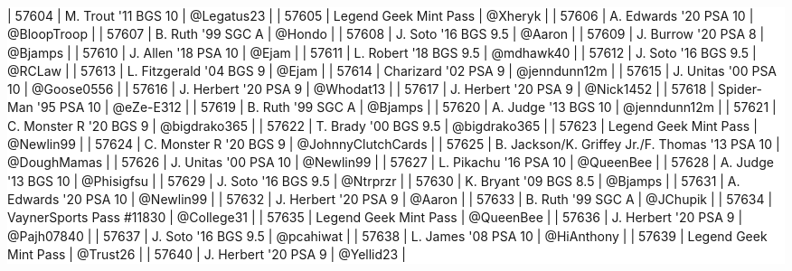 | 57604 | M. Trout &#039;11 BGS 10 | \@Legatus23 |
| 57605 | Legend Geek Mint Pass | \@Xheryk |
| 57606 | A. Edwards &#039;20 PSA 10 | \@BloopTroop |
| 57607 | B. Ruth &#039;99 SGC A | \@Hondo |
| 57608 | J. Soto &#039;16 BGS 9.5 | \@Aaron |
| 57609 | J. Burrow &#039;20 PSA 8 | \@Bjamps |
| 57610 | J. Allen &#039;18 PSA 10 | \@Ejam |
| 57611 | L. Robert &#039;18 BGS 9.5 | \@mdhawk40 |
| 57612 | J. Soto &#039;16 BGS 9.5 | \@RCLaw |
| 57613 | L. Fitzgerald &#039;04 BGS 9 | \@Ejam |
| 57614 | Charizard &#039;02 PSA 9 | \@jenndunn12m |
| 57615 | J. Unitas &#039;00 PSA 10 | \@Goose0556 |
| 57616 | J. Herbert &#039;20 PSA 9 | \@Whodat13 |
| 57617 | J. Herbert &#039;20 PSA 9 | \@Nick1452 |
| 57618 | Spider-Man &#039;95 PSA 10 | \@eZe-E312 |
| 57619 | B. Ruth &#039;99 SGC A | \@Bjamps |
| 57620 | A. Judge &#039;13 BGS 10 | \@jenndunn12m |
| 57621 | C. Monster R &#039;20 BGS 9 | \@bigdrako365 |
| 57622 | T. Brady &#039;00 BGS 9.5 | \@bigdrako365 |
| 57623 | Legend Geek Mint Pass | \@Newlin99 |
| 57624 | C. Monster R &#039;20 BGS 9 | \@JohnnyClutchCards |
| 57625 | B. Jackson/K. Griffey Jr./F. Thomas &#039;13 PSA 10 | \@DoughMamas |
| 57626 | J. Unitas &#039;00 PSA 10 | \@Newlin99 |
| 57627 | L. Pikachu &#039;16 PSA 10 | \@QueenBee |
| 57628 | A. Judge &#039;13 BGS 10 | \@Phisigfsu |
| 57629 | J. Soto &#039;16 BGS 9.5 | \@Ntrprzr |
| 57630 | K. Bryant &#039;09 BGS 8.5 | \@Bjamps |
| 57631 | A. Edwards &#039;20 PSA 10 | \@Newlin99 |
| 57632 | J. Herbert &#039;20 PSA 9 | \@Aaron |
| 57633 | B. Ruth &#039;99 SGC A | \@JChupik |
| 57634 | VaynerSports Pass #11830 | \@College31 |
| 57635 | Legend Geek Mint Pass | \@QueenBee |
| 57636 | J. Herbert &#039;20 PSA 9 | \@Pajh07840 |
| 57637 | J. Soto &#039;16 BGS 9.5 | \@pcahiwat |
| 57638 | L. James &#039;08 PSA 10 | \@HiAnthony |
| 57639 | Legend Geek Mint Pass | \@Trust26 |
| 57640 | J. Herbert &#039;20 PSA 9 | \@Yellid23 |